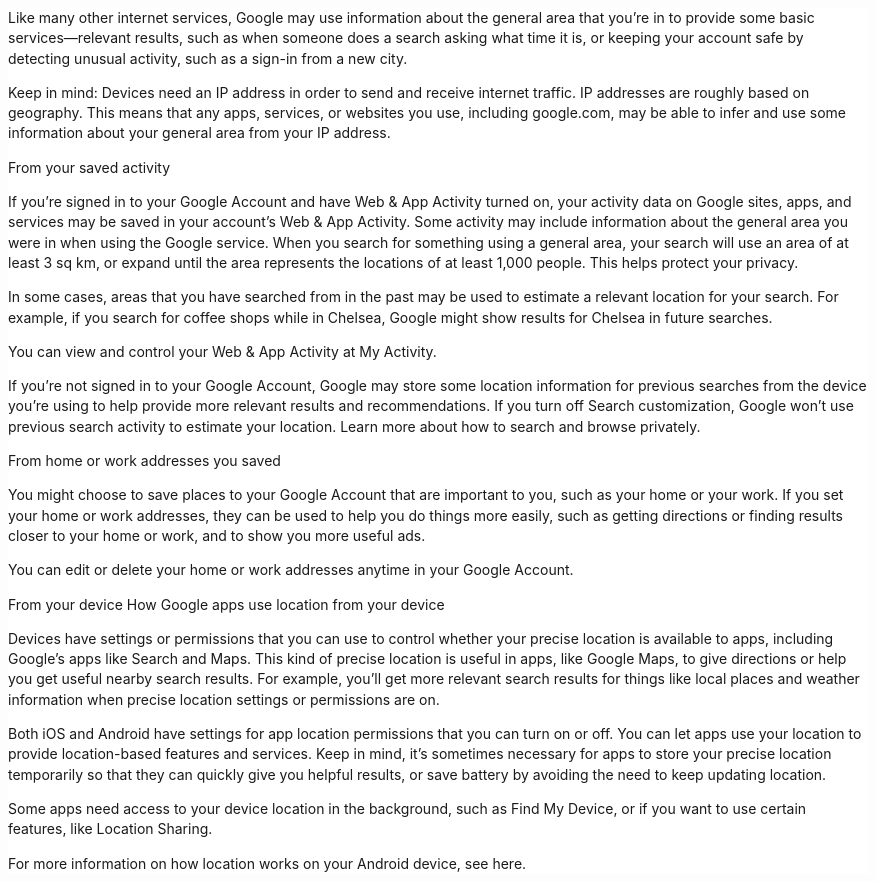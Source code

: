 Like many other internet services, Google may use information about the general area that you’re in to provide some basic services—relevant results, such as when someone does a search asking what time it is, or keeping your account safe by detecting unusual activity, such as a sign-in from a new city.

Keep in mind: Devices need an IP address in order to send and receive internet traffic. IP addresses are roughly based on geography. This means that any apps, services, or websites you use, including google.com, may be able to infer and use some information about your general area from your IP address.

From your saved activity

If you’re signed in to your Google Account and have Web & App Activity turned on, your activity data on Google sites, apps, and services may be saved in your account’s Web & App Activity. Some activity may include information about the general area you were in when using the Google service. When you search for something using a general area, your search will use an area of at least 3 sq km, or expand until the area represents the locations of at least 1,000 people. This helps protect your privacy.

In some cases, areas that you have searched from in the past may be used to estimate a relevant location for your search. For example, if you search for coffee shops while in Chelsea, Google might show results for Chelsea in future searches.

You can view and control your Web & App Activity at My Activity.

If you’re not signed in to your Google Account, Google may store some location information for previous searches from the device you’re using to help provide more relevant results and recommendations. If you turn off Search customization, Google won’t use previous search activity to estimate your location. Learn more about how to search and browse privately.

From home or work addresses you saved

You might choose to save places to your Google Account that are important to you, such as your home or your work. If you set your home or work addresses, they can be used to help you do things more easily, such as getting directions or finding results closer to your home or work, and to show you more useful ads.

You can edit or delete your home or work addresses anytime in your Google Account.

From your device
How Google apps use location from your device

Devices have settings or permissions that you can use to control whether your precise location is available to apps, including Google’s apps like Search and Maps. This kind of precise location is useful in apps, like Google Maps, to give directions or help you get useful nearby search results. For example, you’ll get more relevant search results for things like local places and weather information when precise location settings or permissions are on.

Both iOS and Android have settings for app location permissions that you can turn on or off. You can let apps use your location to provide location-based features and services. Keep in mind, it’s sometimes necessary for apps to store your precise location temporarily so that they can quickly give you helpful results, or save battery by avoiding the need to keep updating location.

Some apps need access to your device location in the background, such as Find My Device, or if you want to use certain features, like Location Sharing.

For more information on how location works on your Android device, see here.
